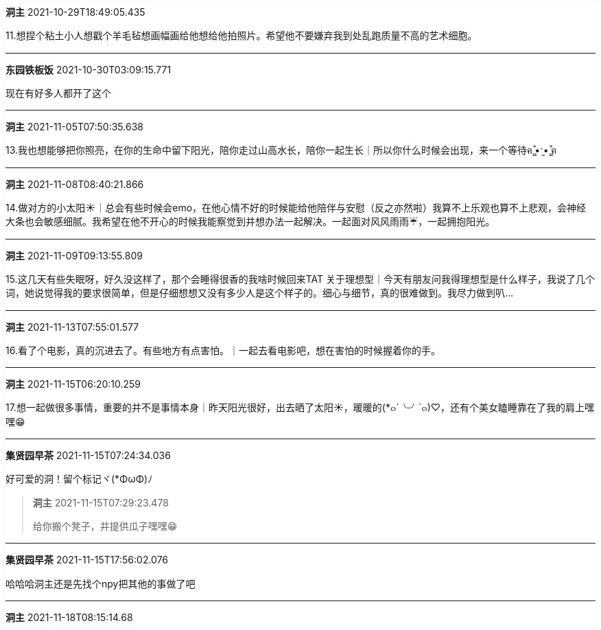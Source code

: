 
**洞主** 2021-10-29T18:49:05.435

11.想捏个粘土小人想戳个羊毛毡想画幅画给他想给他拍照片。希望他不要嫌弃我到处乱跑质量不高的艺术细胞。

---

**东园铁板饭** 2021-10-30T03:09:15.771

现在有好多人都开了这个

---

**洞主** 2021-11-05T07:50:35.638

13.我也想能够把你照亮，在你的生命中留下阳光，陪你走过山高水长，陪你一起生长｜所以你什么时候会出现，来一个等待ฅ ̳͒•ˑ̫• ̳͒ฅ

---

**洞主** 2021-11-08T08:40:21.866

14.做对方的小太阳☀️｜总会有些时候会emo，在他心情不好的时候能给他陪伴与安慰（反之亦然啦）我算不上乐观也算不上悲观，会神经大条也会敏感细腻。我希望在他不开心的时候我能察觉到并想办法一起解决。一起面对风风雨雨☔️，一起拥抱阳光。

---

**洞主** 2021-11-09T09:13:55.809

15.这几天有些失眠呀，好久没这样了，那个会睡得很香的我啥时候回来TAT
关于理想型｜今天有朋友问我得理想型是什么样子，我说了几个词，她说觉得我的要求很简单，但是仔细想想又没有多少人是这个样子的。细心与细节，真的很难做到。我尽力做到叭…

---

**洞主** 2021-11-13T07:55:01.577

16.看了个电影，真的沉进去了。有些地方有点害怕。｜一起去看电影吧，想在害怕的时候握着你的手。

---

**洞主** 2021-11-15T06:20:10.259

17.想一起做很多事情，重要的并不是事情本身｜昨天阳光很好，出去晒了太阳☀️，暖暖的(*๓´╰╯`๓)♡，还有个美女瞌睡靠在了我的肩上嘿嘿😁

---

**集贤园早茶** 2021-11-15T07:24:34.036

好可爱的洞！留个标记ヾ(*ΦωΦ)ﾉ

> **洞主** 2021-11-15T07:29:23.478
> 
> 给你搬个凳子，并提供瓜子嘿嘿😁


---

**集贤园早茶** 2021-11-15T17:56:02.076

哈哈哈洞主还是先找个npy把其他的事做了吧

---

**洞主** 2021-11-18T08:15:14.68

